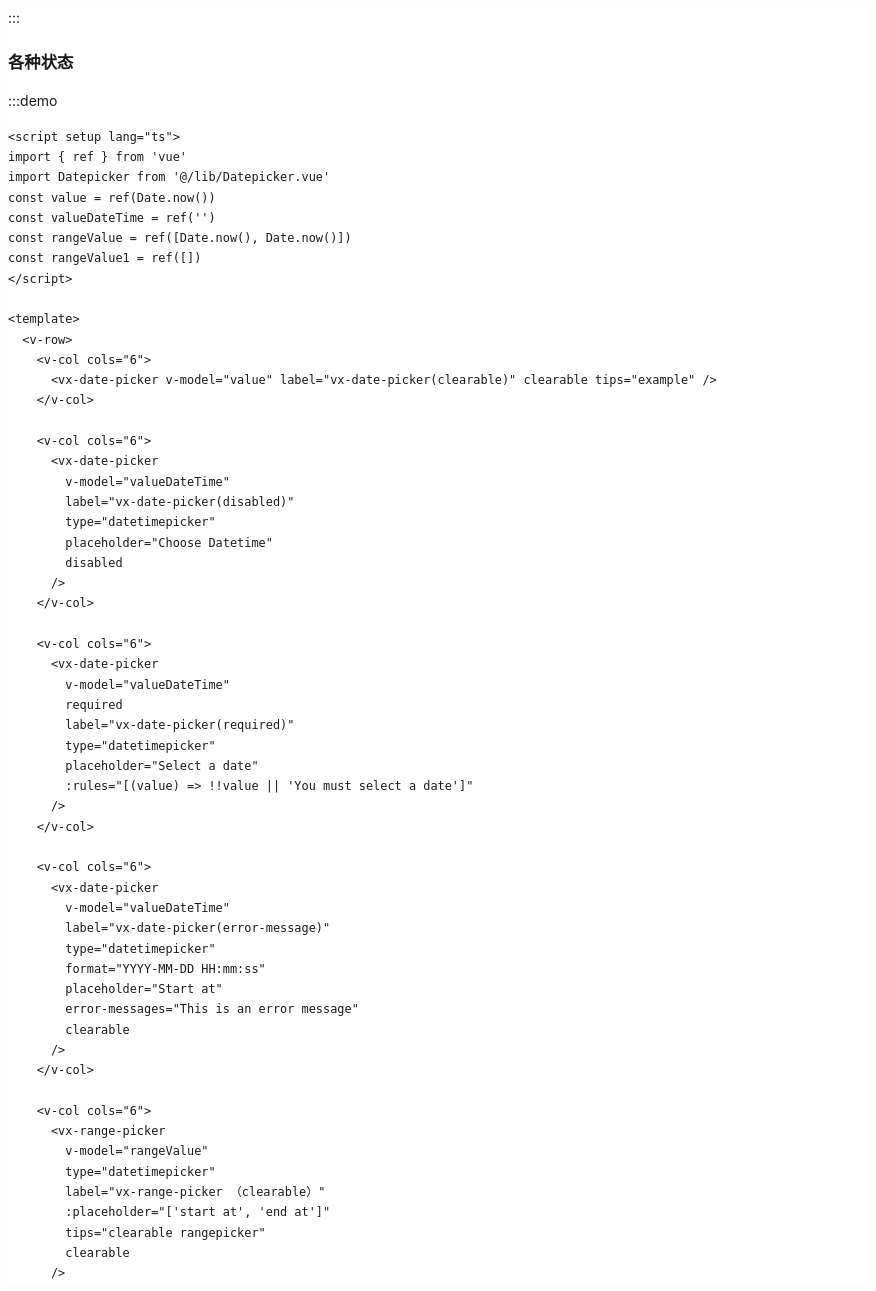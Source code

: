 :::

### 各种状态

:::demo

```vue
<script setup lang="ts">
import { ref } from 'vue'
import Datepicker from '@/lib/Datepicker.vue'
const value = ref(Date.now())
const valueDateTime = ref('')
const rangeValue = ref([Date.now(), Date.now()])
const rangeValue1 = ref([])
</script>

<template>
  <v-row>
    <v-col cols="6">
      <vx-date-picker v-model="value" label="vx-date-picker(clearable)" clearable tips="example" />
    </v-col>

    <v-col cols="6">
      <vx-date-picker
        v-model="valueDateTime"
        label="vx-date-picker(disabled)"
        type="datetimepicker"
        placeholder="Choose Datetime"
        disabled
      />
    </v-col>

    <v-col cols="6">
      <vx-date-picker
        v-model="valueDateTime"
        required
        label="vx-date-picker(required)"
        type="datetimepicker"
        placeholder="Select a date"
        :rules="[(value) => !!value || 'You must select a date']"
      />
    </v-col>

    <v-col cols="6">
      <vx-date-picker
        v-model="valueDateTime"
        label="vx-date-picker(error-message)"
        type="datetimepicker"
        format="YYYY-MM-DD HH:mm:ss"
        placeholder="Start at"
        error-messages="This is an error message"
        clearable
      />
    </v-col>

    <v-col cols="6">
      <vx-range-picker
        v-model="rangeValue"
        type="datetimepicker"
        label="vx-range-picker （clearable）"
        :placeholder="['start at', 'end at']"
        tips="clearable rangepicker"
        clearable
      />
```